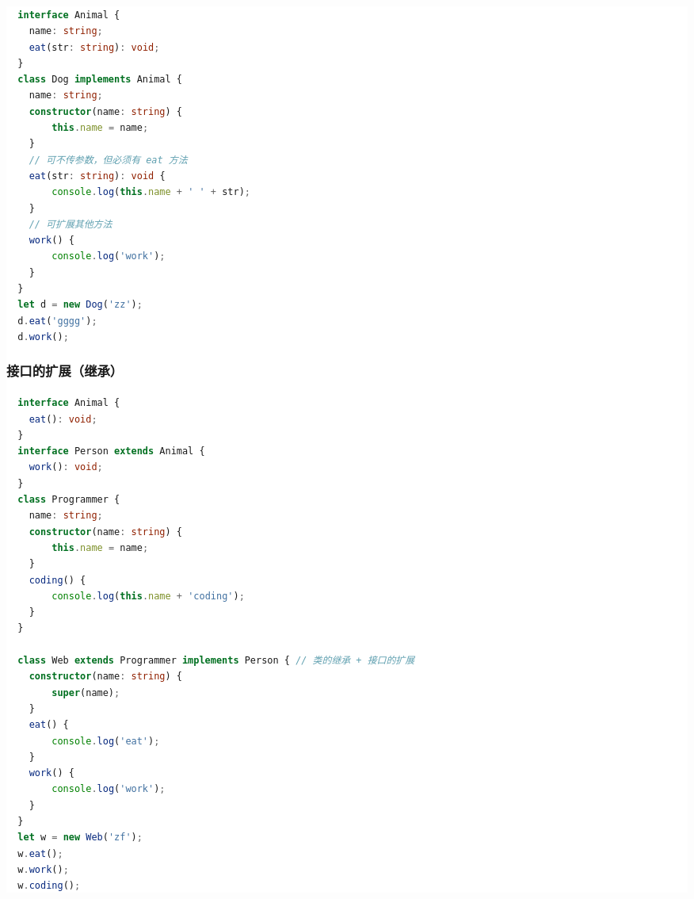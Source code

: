 ```ts
  interface Animal {
  	name: string;
  	eat(str: string): void;
  }
  class Dog implements Animal {
  	name: string;
  	constructor(name: string) {
  		this.name = name;
  	}
  	// 可不传参数，但必须有 eat 方法
  	eat(str: string): void {
  		console.log(this.name + ' ' + str);
  	}
  	// 可扩展其他方法
  	work() {
  		console.log('work');
  	}
  }
  let d = new Dog('zz');
  d.eat('gggg');
  d.work();
```

### 接口的扩展（继承）

```ts
  interface Animal {
  	eat(): void;
  }
  interface Person extends Animal {
  	work(): void;
  }
  class Programmer {
  	name: string;
  	constructor(name: string) {
  		this.name = name;
  	}
  	coding() {
  		console.log(this.name + 'coding');
  	}
  }

  class Web extends Programmer implements Person { // 类的继承 + 接口的扩展
  	constructor(name: string) {
  		super(name);
  	}
  	eat() {
  		console.log('eat');
  	}
  	work() {
  		console.log('work');
  	}
  }
  let w = new Web('zf');
  w.eat();
  w.work();
  w.coding();
```
